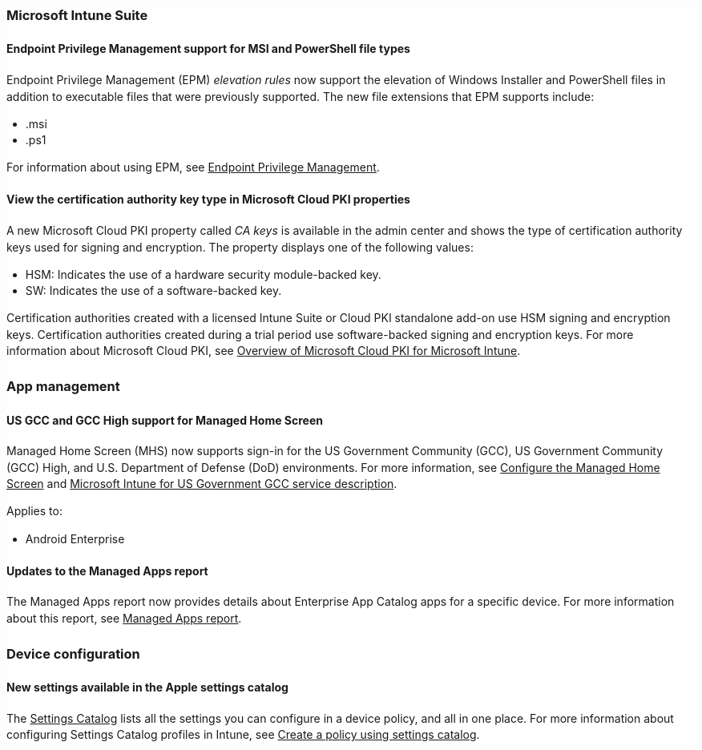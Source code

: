 ### Microsoft Intune Suite

#### Endpoint Privilege Management support for MSI and PowerShell file types

Endpoint Privilege Management (EPM) *elevation rules* now support the elevation of Windows Installer and PowerShell files in addition to executable files that were previously supported. The new file extensions that EPM supports include:

- .msi
- .ps1

For information about using EPM, see [Endpoint Privilege Management](../protect/epm-overview.md).

#### View the certification authority key type in Microsoft Cloud PKI properties

A new Microsoft Cloud PKI property called *CA keys* is available in the admin center and shows the type of certification authority keys used for signing and encryption. The property displays one of the following values:

- HSM: Indicates the use of a hardware security module-backed key.
- SW: Indicates the use of a software-backed key.

Certification authorities created with a licensed Intune Suite or Cloud PKI standalone add-on use HSM signing and encryption keys. Certification authorities created during a trial period use software-backed signing and encryption keys. For more information about Microsoft Cloud PKI, see [Overview of Microsoft Cloud PKI for Microsoft Intune](../protect/microsoft-cloud-pki-overview.md).

### App management

#### US GCC and GCC High support for Managed Home Screen

Managed Home Screen (MHS) now supports sign-in for the US Government Community (GCC), US Government Community (GCC) High, and U.S. Department of Defense (DoD) environments. For more information, see [Configure the Managed Home Screen](../apps/app-configuration-managed-home-screen-app.md) and [Microsoft Intune for US Government GCC service description](../fundamentals/intune-govt-service-description.md).

Applies to:

- Android Enterprise

#### Updates to the Managed Apps report

The Managed Apps report now provides details about Enterprise App Catalog apps for a specific device. For more information about this report, see [Managed Apps report](../fundamentals/reports.md#managed-apps-report-operational).

### Device configuration

#### New settings available in the Apple settings catalog 

The [Settings Catalog](../configuration/settings-catalog.md) lists all the settings you can configure in a device policy, and all in one place. For more information about configuring Settings Catalog profiles in Intune, see [Create a policy using settings catalog](../configuration/settings-catalog.md).
